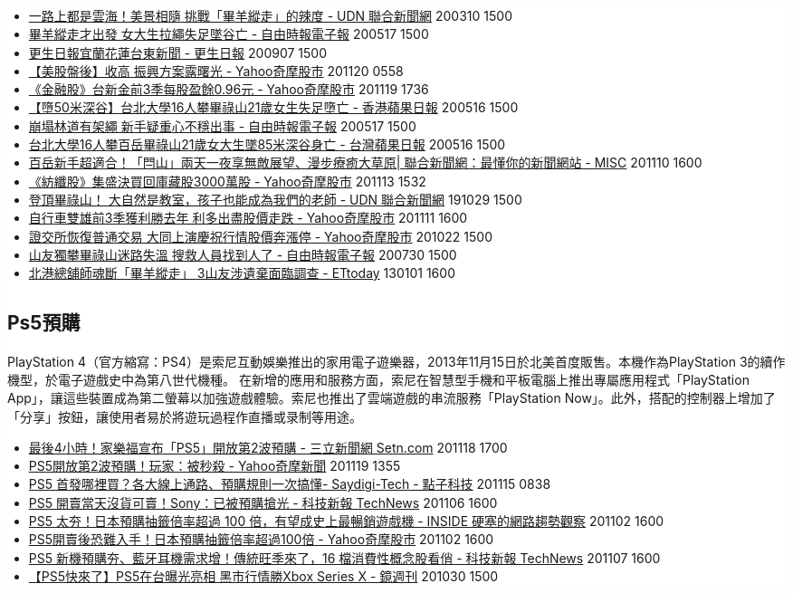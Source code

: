 - [一路上都是雲海！美景相隨 挑戰「畢羊縱走」的辣度 - UDN 聯合新聞網](https://udn.com/news/story/12395/4376806 "一路上都是雲海！美景相隨 挑戰「畢羊縱走」的辣度 - UDN 聯合新聞網") 200310 1500
- [畢羊縱走才出發 女大生拉繩失足墜谷亡 - 自由時報電子報](https://news.ltn.com.tw/news/society/paper/1373166 "畢羊縱走才出發 女大生拉繩失足墜谷亡 - 自由時報電子報") 200517 1500
- [更生日報宜蘭花蓮台東新聞 - 更生日報](http://www.ksnews.com.tw/index.php/news/contents_page/0001410451 "更生日報宜蘭花蓮台東新聞 - 更生日報") 200907 1500
- [【美股盤後】收高 振興方案露曙光 - Yahoo奇摩股市](https://tw.stock.yahoo.com/news/%E7%BE%8E%E8%82%A1%E7%9B%A4%E5%BE%8C-%E6%94%B6%E9%AB%98-%E6%8C%AF%E8%88%88%E6%96%B9%E6%A1%88%E9%9C%B2%E6%9B%99%E5%85%89-213832736.html "【美股盤後】收高 振興方案露曙光 - Yahoo奇摩股市") 201120 0558
- [《金融股》台新金前3季每股盈餘0.96元 - Yahoo奇摩股市](https://tw.stock.yahoo.com/news/%E9%87%91%E8%9E%8D%E8%82%A1-%E5%8F%B0%E6%96%B0%E9%87%91%E5%89%8D3%E5%AD%A3%E6%AF%8F%E8%82%A1%E7%9B%88%E9%A4%980-96%E5%85%83-093615748.html "《金融股》台新金前3季每股盈餘0.96元 - Yahoo奇摩股市") 201119 1736
- [【墮50米深谷】台北大學16人攀畢祿山21歲女生失足墮亡 - 香港蘋果日報](https://hk.appledaily.com/china/20200516/HVN47TXD52FJ5AWSBXN7HKUHUY/ "【墮50米深谷】台北大學16人攀畢祿山21歲女生失足墮亡 - 香港蘋果日報") 200516 1500
- [崩塌林道有架繩 新手疑重心不穩出事 - 自由時報電子報](https://news.ltn.com.tw/news/society/paper/1373167 "崩塌林道有架繩 新手疑重心不穩出事 - 自由時報電子報") 200517 1500
- [台北大學16人攀百岳畢祿山21歲女大生墜85米深谷身亡 - 台灣蘋果日報](https://tw.appledaily.com/local/20200516/6BLMBTSOAEVE3XMVWU77DRXNOA/ "台北大學16人攀百岳畢祿山21歲女大生墜85米深谷身亡 - 台灣蘋果日報") 200516 1500
- [百岳新手超適合！「閂山」兩天一夜享無敵展望、漫步療癒大草原| 聯合新聞網：最懂你的新聞網站 - MISC](https://udn.com/news/story/12395/4948504 "百岳新手超適合！「閂山」兩天一夜享無敵展望、漫步療癒大草原| 聯合新聞網：最懂你的新聞網站 - MISC") 201110 1600
- [《紡纖股》集盛決買回庫藏股3000萬股 - Yahoo奇摩股市](https://tw.stock.yahoo.com/news/%E7%B4%A1%E7%BA%96%E8%82%A1-%E9%9B%86%E7%9B%9B%E6%B1%BA%E8%B2%B7%E5%9B%9E%E5%BA%AB%E8%97%8F%E8%82%A13000%E8%90%AC%E8%82%A1-073252723.html "《紡纖股》集盛決買回庫藏股3000萬股 - Yahoo奇摩股市") 201113 1532
- [登頂畢祿山！ 大自然是教室，孩子也能成為我們的老師 - UDN 聯合新聞網](https://udn.com/news/story/12395/4124111 "登頂畢祿山！ 大自然是教室，孩子也能成為我們的老師 - UDN 聯合新聞網") 191029 1500
- [自行車雙雄前3季獲利勝去年 利多出盡股價走跌 - Yahoo奇摩股市](https://tw.stock.yahoo.com/news/%E8%87%AA%E8%A1%8C%E8%BB%8A%E9%9B%99%E9%9B%84%E5%89%8D3%E5%AD%A3%E7%8D%B2%E5%88%A9%E5%8B%9D%E5%8E%BB%E5%B9%B4-%E5%88%A9%E5%A4%9A%E5%87%BA%E7%9B%A1%E8%82%A1%E5%83%B9%E8%B5%B0%E8%B7%8C-025719999.html "自行車雙雄前3季獲利勝去年 利多出盡股價走跌 - Yahoo奇摩股市") 201111 1600
- [證交所恢復普通交易 大同上演慶祝行情股價奔漲停 - Yahoo奇摩股市](https://tw.stock.yahoo.com/news/%E8%AD%89%E4%BA%A4%E6%89%80%E6%81%A2%E5%BE%A9%E6%99%AE%E9%80%9A%E4%BA%A4%E6%98%93-%E5%A4%A7%E5%90%8C%E4%B8%8A%E6%BC%94%E6%85%B6%E7%A5%9D%E8%A1%8C%E6%83%85%E8%82%A1%E5%83%B9%E5%A5%94%E6%BC%B2%E5%81%9C-041825042.html "證交所恢復普通交易 大同上演慶祝行情股價奔漲停 - Yahoo奇摩股市") 201022 1500
- [山友獨攀畢祿山迷路失溫 搜救人員找到人了 - 自由時報電子報](https://news.ltn.com.tw/news/society/breakingnews/3244717 "山友獨攀畢祿山迷路失溫 搜救人員找到人了 - 自由時報電子報") 200730 1500
- [北港總舖師魂斷「畢羊縱走」 3山友涉遺棄面臨調查 - ETtoday](https://www.ettoday.net/news/20130101/147324.htm "北港總舖師魂斷「畢羊縱走」 3山友涉遺棄面臨調查 - ETtoday") 130101 1600

## Ps5預購

PlayStation 4（官方縮寫：PS4）是索尼互動娛樂推出的家用電子遊樂器，2013年11月15日於北美首度販售。本機作為PlayStation 3的續作機型，於電子遊戲史中為第八世代機種。
在新增的應用和服務方面，索尼在智慧型手機和平板電腦上推出專屬應用程式「PlayStation App」，讓這些裝置成為第二螢幕以加強遊戲體驗。索尼也推出了雲端遊戲的串流服務「PlayStation Now」。此外，搭配的控制器上增加了「分享」按鈕，讓使用者易於將遊玩過程作直播或录制等用途。
- [最後4小時！家樂福宣布「PS5」開放第2波預購 - 三立新聞網 Setn.com](https://www.setn.com/News.aspx?NewsID=850053 "最後4小時！家樂福宣布「PS5」開放第2波預購 - 三立新聞網 Setn.com") 201118 1700
- [PS5開放第2波預購！玩家：被秒殺 - Yahoo奇摩新聞](https://tw.news.yahoo.com/ps5%E9%96%8B%E6%94%BE%E7%AC%AC2%E6%B3%A2%E9%A0%90%E8%B3%BC-%E7%8E%A9%E5%AE%B6-%E8%A2%AB%E7%A7%92%E6%AE%BA-055542577.html "PS5開放第2波預購！玩家：被秒殺 - Yahoo奇摩新聞") 201119 1355
- [PS5 首發哪裡買？各大線上通路、預購規則一次搞懂- Saydigi-Tech - 點子科技](https://saydigi-tech.com/2020/11/32432.html "PS5 首發哪裡買？各大線上通路、預購規則一次搞懂- Saydigi-Tech - 點子科技") 201115 0838
- [PS5 開賣當天沒貨可賣！Sony：已被預購搶光 - 科技新報 TechNews](https://technews.tw/2020/11/06/ps5-inventory-was-pre-ordered/ "PS5 開賣當天沒貨可賣！Sony：已被預購搶光 - 科技新報 TechNews") 201106 1600
- [PS5 太夯！日本預購抽籤倍率超過 100 倍，有望成史上最暢銷遊戲機 - INSIDE 硬塞的網路趨勢觀察](https://www.inside.com.tw/article/21411-PS5-Sony-XboxSeries-Microsoft-popular "PS5 太夯！日本預購抽籤倍率超過 100 倍，有望成史上最暢銷遊戲機 - INSIDE 硬塞的網路趨勢觀察") 201102 1600
- [PS5開賣後恐難入手！日本預購抽籤倍率超過100倍 - Yahoo奇摩股市](https://tw.stock.yahoo.com/news/ps5%E9%96%8B%E8%B3%A3%E5%BE%8C%E6%81%90%E9%9B%A3%E5%85%A5%E6%89%8B-%E6%97%A5%E6%9C%AC%E9%A0%90%E8%B3%BC%E6%8A%BD%E7%B1%A4%E5%80%8D%E7%8E%87%E8%B6%85%E9%81%8E100%E5%80%8D-221000539.html "PS5開賣後恐難入手！日本預購抽籤倍率超過100倍 - Yahoo奇摩股市") 201102 1600
- [PS5 新機預購夯、藍牙耳機需求增！傳統旺季來了，16 檔消費性概念股看俏 - 科技新報 TechNews](https://ccc.technews.tw/2020/11/07/16-consumer-stocks-are-popular/ "PS5 新機預購夯、藍牙耳機需求增！傳統旺季來了，16 檔消費性概念股看俏 - 科技新報 TechNews") 201107 1600
- [【PS5快來了】PS5在台曝光亮相 黑市行情勝Xbox Series X - 鏡週刊](https://www.mirrormedia.mg/story/20201030fin011/ "【PS5快來了】PS5在台曝光亮相 黑市行情勝Xbox Series X - 鏡週刊") 201030 1500